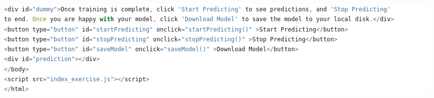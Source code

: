 ```js
<div id="dummy">Once training is complete, click 'Start Predicting' to see predictions, and 'Stop Predicting'
to end. Once you are happy with your model, click 'Download Model' to save the model to your local disk.</div>
<button type="button" id="startPredicting" onclick="startPredicting()" >Start Predicting</button>
<button type="button" id="stopPredicting" onclick="stopPredicting()" >Stop Predicting</button>
<button type="button" id="saveModel" onclick="saveModel()" >Download Model</button>
<div id="prediction"></div>
</body>
<script src="index_exercise.js"></script>
</html>
```















